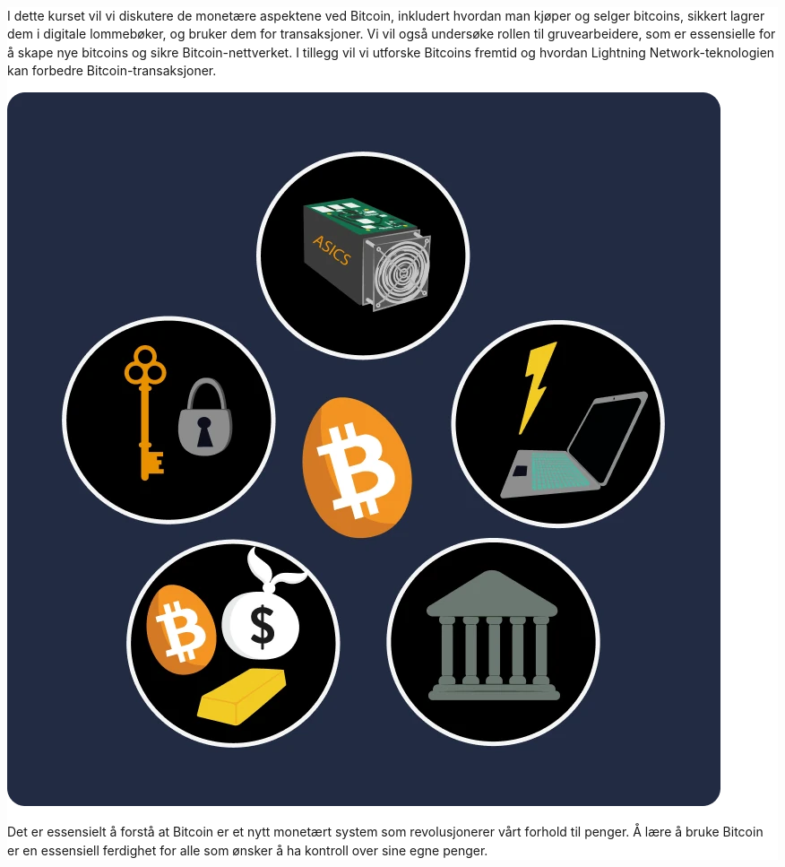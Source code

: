 I dette kurset vil vi diskutere de monetære aspektene ved Bitcoin, inkludert hvordan man kjøper og selger bitcoins, sikkert lagrer dem i digitale lommebøker, og bruker dem for transaksjoner. Vi vil også undersøke rollen til gruvearbeidere, som er essensielle for å skape nye bitcoins og sikre Bitcoin-nettverket. I tillegg vil vi utforske Bitcoins fremtid og hvordan Lightning Network-teknologien kan forbedre Bitcoin-transaksjoner.

![bilde](assets/en/01.webp)

Det er essensielt å forstå at Bitcoin er et nytt monetært system som revolusjonerer vårt forhold til penger. Å lære å bruke Bitcoin er en essensiell ferdighet for alle som ønsker å ha kontroll over sine egne penger.
